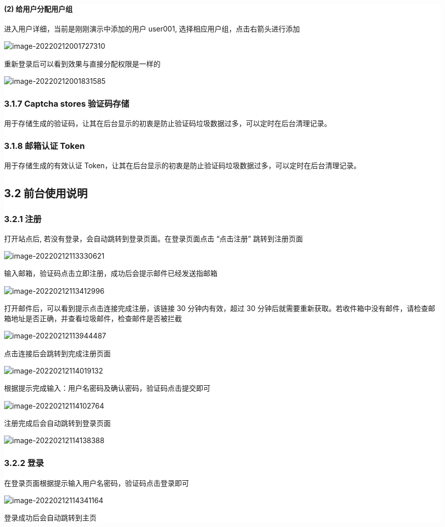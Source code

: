 #### (2) 给用户分配用户组

进入用户详细，当前是刚刚演示中添加的用户 user001, 选择相应用户组，点击右箭头进行添加

![image-20220212001727310](https://gitee.com/J0hNs0N/read-me-images/raw/master/FlawPlatform%20%E6%BC%8F%E6%B4%9E%E9%9D%B6%E5%9C%BA.assets/image-20220212001727310.png)

重新登录后可以看到效果与直接分配权限是一样的

![image-20220212001831585](https://gitee.com/J0hNs0N/read-me-images/raw/master/FlawPlatform%20%E6%BC%8F%E6%B4%9E%E9%9D%B6%E5%9C%BA.assets/image-20220212001831585.png)

### 3.1.7 Captcha stores 验证码存储

用于存储生成的验证码，让其在后台显示的初衷是防止验证码垃圾数据过多，可以定时在后台清理记录。

### 3.1.8 邮箱认证 Token

用于存储生成的有效认证 Token，让其在后台显示的初衷是防止验证码垃圾数据过多，可以定时在后台清理记录。

## 3.2 前台使用说明

### 3.2.1 注册

打开站点后, 若没有登录，会自动跳转到登录页面。在登录页面点击 “点击注册” 跳转到注册页面

![image-20220212113330621](https://gitee.com/J0hNs0N/read-me-images/raw/master/FlawPlatform%20%E6%BC%8F%E6%B4%9E%E9%9D%B6%E5%9C%BA.assets/image-20220212113330621.png)

输入邮箱，验证码点击立即注册，成功后会提示邮件已经发送指邮箱

![image-20220212113412996](https://gitee.com/J0hNs0N/read-me-images/raw/master/FlawPlatform%20%E6%BC%8F%E6%B4%9E%E9%9D%B6%E5%9C%BA.assets/image-20220212113412996.png)

打开邮件后，可以看到提示点击连接完成注册，该链接 30 分钟内有效，超过 30 分钟后就需要重新获取。若收件箱中没有邮件，请检查邮箱地址是否正确，并查看垃圾邮件，检查邮件是否被拦截

![image-20220212113944487](https://gitee.com/J0hNs0N/read-me-images/raw/master/FlawPlatform%20%E6%BC%8F%E6%B4%9E%E9%9D%B6%E5%9C%BA.assets/image-20220212113944487.png)

点击连接后会跳转到完成注册页面

![image-20220212114019132](https://gitee.com/J0hNs0N/read-me-images/raw/master/FlawPlatform%20%E6%BC%8F%E6%B4%9E%E9%9D%B6%E5%9C%BA.assets/image-20220212114019132.png)

根据提示完成输入：用户名密码及确认密码，验证码点击提交即可

![image-20220212114102764](https://gitee.com/J0hNs0N/read-me-images/raw/master/FlawPlatform%20%E6%BC%8F%E6%B4%9E%E9%9D%B6%E5%9C%BA.assets/image-20220212114102764.png)

注册完成后会自动跳转到登录页面

![image-20220212114138388](https://gitee.com/J0hNs0N/read-me-images/raw/master/FlawPlatform%20%E6%BC%8F%E6%B4%9E%E9%9D%B6%E5%9C%BA.assets/image-20220212114138388.png)

### 3.2.2 登录

在登录页面根据提示输入用户名密码，验证码点击登录即可

![image-20220212114341164](https://gitee.com/J0hNs0N/read-me-images/raw/master/FlawPlatform%20%E6%BC%8F%E6%B4%9E%E9%9D%B6%E5%9C%BA.assets/image-20220212114341164.png)

登录成功后会自动跳转到主页
